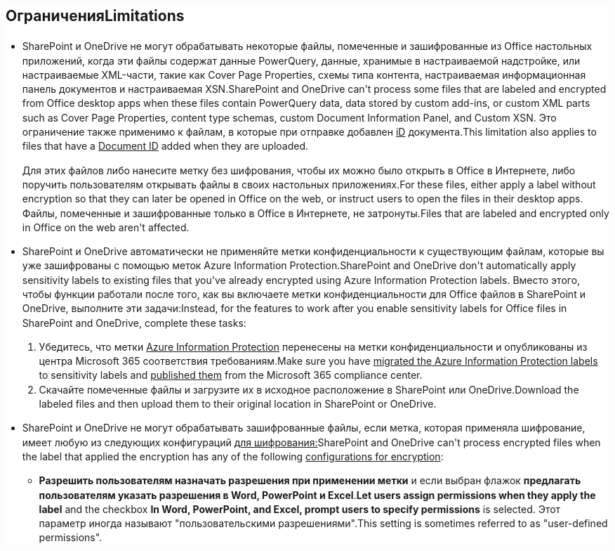 ## <a name="limitations"></a><span data-ttu-id="e72c7-143">Ограничения</span><span class="sxs-lookup"><span data-stu-id="e72c7-143">Limitations</span></span>

- <span data-ttu-id="e72c7-144">SharePoint и OneDrive не могут обрабатывать некоторые файлы, помеченные и зашифрованные из Office настольных приложений, когда эти файлы содержат данные PowerQuery, данные, хранимые в настраиваемой надстройке, или настраиваемые XML-части, такие как Cover Page Properties, схемы типа контента, настраиваемая информационная панель документов и настраиваемая XSN.</span><span class="sxs-lookup"><span data-stu-id="e72c7-144">SharePoint and OneDrive can't process some files that are labeled and encrypted from Office desktop apps when these files contain PowerQuery data, data stored by custom add-ins, or custom XML parts such as Cover Page Properties, content type schemas, custom Document Information Panel, and Custom XSN.</span></span> <span data-ttu-id="e72c7-145">Это ограничение также применимо к файлам, в которые при отправке добавлен [iD](https://support.microsoft.com/office/enable-and-configure-unique-document-ids-ea7fee86-bd6f-4cc8-9365-8086e794c984) документа.</span><span class="sxs-lookup"><span data-stu-id="e72c7-145">This limitation also applies to files that have a [Document ID](https://support.microsoft.com/office/enable-and-configure-unique-document-ids-ea7fee86-bd6f-4cc8-9365-8086e794c984) added when they are uploaded.</span></span>
    
    <span data-ttu-id="e72c7-146">Для этих файлов либо нанесите метку без шифрования, чтобы их можно было открыть в Office в Интернете, либо поручить пользователям открывать файлы в своих настольных приложениях.</span><span class="sxs-lookup"><span data-stu-id="e72c7-146">For these files, either apply a label without encryption so that they can later be opened in Office on the web, or instruct users to open the files in their desktop apps.</span></span> <span data-ttu-id="e72c7-147">Файлы, помеченные и зашифрованные только в Office в Интернете, не затронуты.</span><span class="sxs-lookup"><span data-stu-id="e72c7-147">Files that are labeled and encrypted only in Office on the web aren't affected.</span></span>

- <span data-ttu-id="e72c7-148">SharePoint и OneDrive автоматически не применяйте метки конфиденциальности к существующим файлам, которые вы уже зашифрованы с помощью меток Azure Information Protection.</span><span class="sxs-lookup"><span data-stu-id="e72c7-148">SharePoint and OneDrive don't automatically apply sensitivity labels to existing files that you've already encrypted using Azure Information Protection labels.</span></span> <span data-ttu-id="e72c7-149">Вместо этого, чтобы функции работали после того, как вы включаете метки конфиденциальности для Office файлов в SharePoint и OneDrive, выполните эти задачи:</span><span class="sxs-lookup"><span data-stu-id="e72c7-149">Instead, for the features to work after you enable sensitivity labels for Office files in SharePoint and OneDrive, complete these tasks:</span></span>
    
    1. <span data-ttu-id="e72c7-150">Убедитесь, что метки [Azure Information Protection](/azure/information-protection/configure-policy-migrate-labels) перенесены [](create-sensitivity-labels.md#publish-sensitivity-labels-by-creating-a-label-policy) на метки конфиденциальности и опубликованы из центра Microsoft 365 соответствия требованиям.</span><span class="sxs-lookup"><span data-stu-id="e72c7-150">Make sure you have [migrated the Azure Information Protection labels](/azure/information-protection/configure-policy-migrate-labels) to sensitivity labels and [published them](create-sensitivity-labels.md#publish-sensitivity-labels-by-creating-a-label-policy) from the Microsoft 365 compliance center.</span></span>
    2. <span data-ttu-id="e72c7-151">Скачайте помеченные файлы и загрузите их в исходное расположение в SharePoint или OneDrive.</span><span class="sxs-lookup"><span data-stu-id="e72c7-151">Download the labeled files and then upload them to their original location in SharePoint or OneDrive.</span></span>

- <span data-ttu-id="e72c7-152">SharePoint и OneDrive не могут обрабатывать зашифрованные файлы, если метка, которая применяла шифрование, имеет любую из следующих конфигураций [для шифрования:](encryption-sensitivity-labels.md#configure-encryption-settings)</span><span class="sxs-lookup"><span data-stu-id="e72c7-152">SharePoint and OneDrive can't process encrypted files when the label that applied the encryption has any of the following [configurations for encryption](encryption-sensitivity-labels.md#configure-encryption-settings):</span></span>
    - <span data-ttu-id="e72c7-153">**Разрешить пользователям назначать разрешения при применении метки** и если выбран флажок **предлагать пользователям указать разрешения в Word, PowerPoint и Excel**.</span><span class="sxs-lookup"><span data-stu-id="e72c7-153">**Let users assign permissions when they apply the label** and the checkbox **In Word, PowerPoint, and Excel, prompt users to specify permissions** is selected.</span></span> <span data-ttu-id="e72c7-154">Этот параметр иногда называют "пользовательскими разрешениями".</span><span class="sxs-lookup"><span data-stu-id="e72c7-154">This setting is sometimes referred to as "user-defined permissions".</span></span>